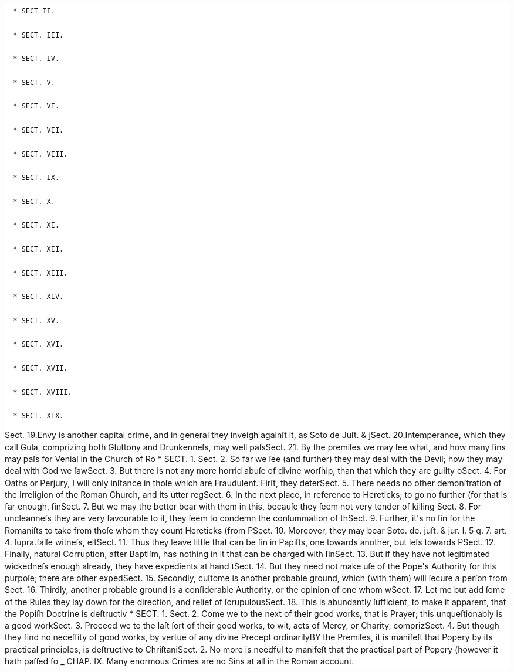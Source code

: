       * SECT II.

      * SECT. III.

      * SECT. IV.

      * SECT. V.

      * SECT. VI.

      * SECT. VII.

      * SECT. VIII.

      * SECT. IX.

      * SECT. X.

      * SECT. XI.

      * SECT. XII.

      * SECT. XIII.

      * SECT. XIV.

      * SECT. XV.

      * SECT. XVI.

      * SECT. XVII.

      * SECT. XVIII.

      * SECT. XIX.
Sect. 19.Envy is another capital crime, and in general they inveigh againſt it, as Soto de Juſt. & jSect. 20.Intemperance, which they call Gula, comprizing both Gluttony and Drunkenneſs, may well paſsSect. 21. By the premiſes we may ſee what, and how many ſins may paſs for Venial in the Church of Ro
      * SECT. 1.
Sect. 2. So far we ſee (and further) they may deal with the Devil; how they may deal with God we ſawSect. 3. But there is not any more horrid abuſe of divine worſhip, than that which they are guilty oSect. 4. For Oaths or Perjury, I will only inſtance in thoſe which are Fraudulent. Firſt, they deterSect. 5. There needs no other demonſtration of the Irreligion of the Roman Church, and its utter regSect. 6. In the next place, in reference to Hereticks; to go no further (for that is far enough, ſinSect. 7. But we may the better bear with them in this, becauſe they ſeem not very tender of killing Sect. 8. For uncleanneſs they are very favourable to it, they ſeem to condemn the conſummation of thSect. 9. Further, it's no ſin for the Romaniſts to take from thoſe whom they count Hereticks (from PSect. 10. Moreover, they may bear Soto. de. juſt. & jur. l. 5 q. 7. art. 4. ſupra.falſe witneſs, eitSect. 11. Thus they leave little that can be ſin in Papiſts, one towards another, but leſs towards PSect. 12. Finally, natural Corruption, after Baptiſm, has nothing in it that can be charged with ſinSect. 13. But if they have not legitimated wickedneſs enough already, they have expedients at hand tSect. 14. But they need not make uſe of the Pope's Authority for this purpoſe; there are other expedSect. 15. Secondly, cuſtome is another probable ground, which (with them) will ſecure a perſon from Sect. 16. Thirdly, another probable ground is a conſiderable Authority, or the opinion of one whom wSect. 17. Let me but add ſome of the Rules they lay down for the direction, and relief of ſcrupulousSect. 18. This is abundantly ſufficient, to make it apparent, that the Popiſh Doctrine is deſtructiv
      * SECT. 1.
Sect. 2. Come we to the next of their good works, that is Prayer; this unqueſtionably is a good workSect. 3. Proceed we to the laſt ſort of their good works, to wit, acts of Mercy, or Charity, comprizSect. 4. But though they find no neceſſity of good works, by vertue of any divine Precept ordinarilyBY the Premiſes, it is manifeſt that Popery by its practical principles, is deſtructive to ChriſtaniSect. 2. No more is needful to manifeſt that the practical part of Popery (however it hath paſſed fo
    _ CHAP. IX. Many enormous Crimes are no Sins at all in the Roman account.